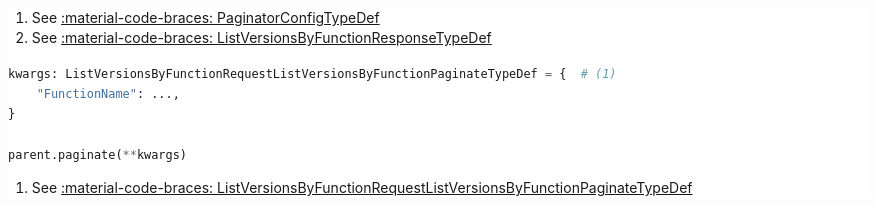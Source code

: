 1. See [:material-code-braces: PaginatorConfigTypeDef](./type_defs.md#paginatorconfigtypedef) 
2. See [:material-code-braces: ListVersionsByFunctionResponseTypeDef](./type_defs.md#listversionsbyfunctionresponsetypedef) 


```python title="Usage example with kwargs"
kwargs: ListVersionsByFunctionRequestListVersionsByFunctionPaginateTypeDef = {  # (1)
    "FunctionName": ...,
}

parent.paginate(**kwargs)
```

1. See [:material-code-braces: ListVersionsByFunctionRequestListVersionsByFunctionPaginateTypeDef](./type_defs.md#listversionsbyfunctionrequestlistversionsbyfunctionpaginatetypedef) 
